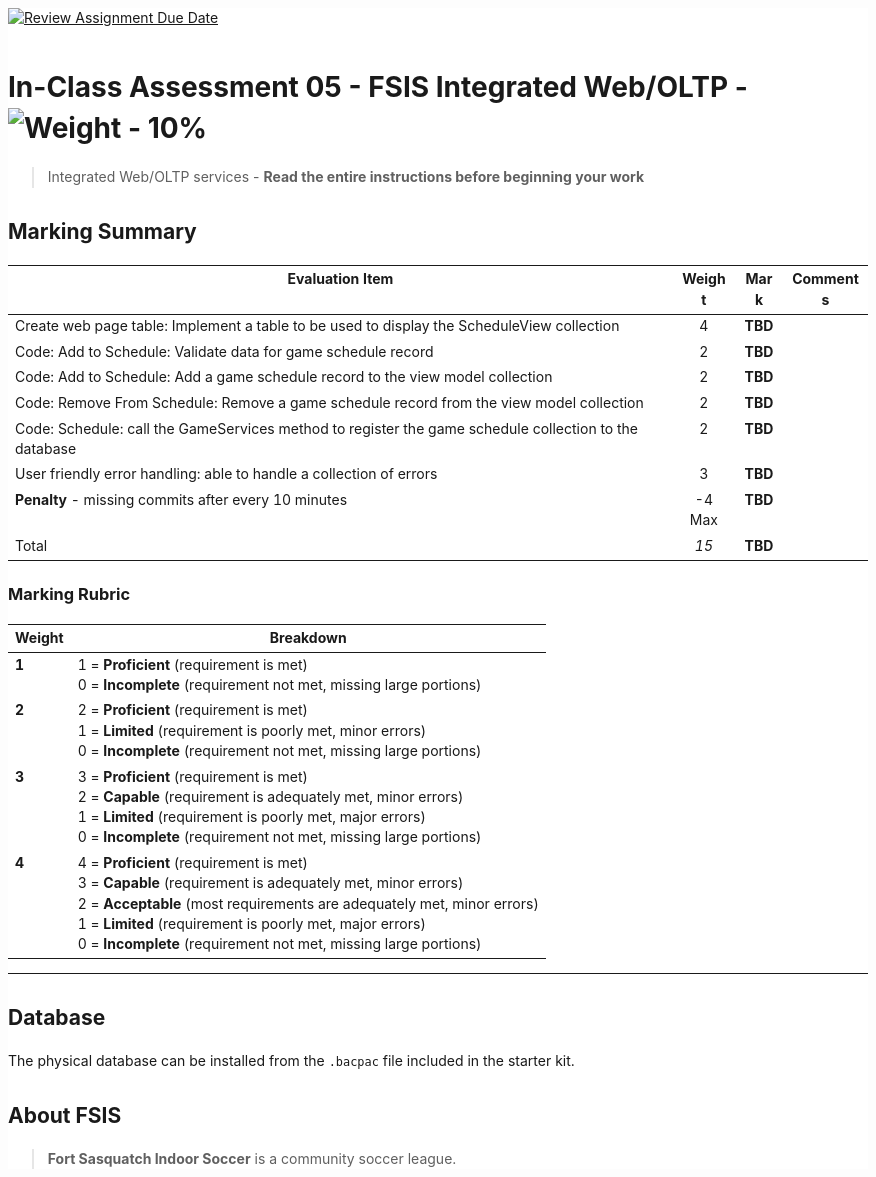 [![Review Assignment Due Date](https://classroom.github.com/assets/deadline-readme-button-22041afd0340ce965d47ae6ef1cefeee28c7c493a6346c4f15d667ab976d596c.svg)](https://classroom.github.com/a/MZegn3Sl)
# In-Class Assessment 05 - FSIS Integrated Web/OLTP - ![Weight - 10%](https://img.shields.io/badge/Weight-10%20%25%20-darkgreen?logo=OpenAPI-Initiative&style=for-the-badge)

> Integrated Web/OLTP services -
> **Read the entire instructions before beginning your work**


## Marking Summary

| Evaluation Item  | Weight | **Mark** | Comments |
|-------------------------------|:------:|:--------:|:--------:|
| Create web page table: Implement a table to be used to display the ScheduleView collection      | 4      | **TBD** |   |
| Code: Add to Schedule: Validate data for game schedule record     | 2  | **TBD** |   |
| Code: Add to Schedule: Add a game schedule record to the view model collection              | 2      | **TBD** |   |
| Code: Remove From Schedule: Remove a game schedule record from the view model collection                 | 2      | **TBD** |   |
| Code: Schedule: call the GameServices method to register the game schedule collection to the database   | 2      | **TBD** |   |
| User friendly error handling: able to handle a collection of errors   | 3      | **TBD** |   |
| **Penalty** -  missing commits after every 10 minutes | -4 Max    | **TBD** |   |
| Total                                                                                                      | *15*   | **TBD** |   |

### Marking Rubric

| Weight | Breakdown |
| ----- | --------- |
| **1** | 1 = **Proficient** (requirement is met)<br />0 = **Incomplete** (requirement not met, missing large portions) |
| **2** | 2 = **Proficient** (requirement is met)<br />1 = **Limited** (requirement is poorly met, minor errors)<br />0 = **Incomplete** (requirement not met, missing large portions) |
| **3** | 3 = **Proficient** (requirement is met)<br />2 = **Capable** (requirement is adequately met, minor errors)<br />1 = **Limited** (requirement is poorly met, major errors)<br />0 = **Incomplete** (requirement not met, missing large portions) |
| **4** | 4 = **Proficient** (requirement is met)<br />3 = **Capable** (requirement is adequately met, minor errors)<br />2 = **Acceptable** (most requirements are adequately met, minor errors)<br />1 = **Limited** (requirement is poorly met, major errors)<br />0 = **Incomplete** (requirement not met, missing large portions) |

----

## Database

The physical database can be installed from the `.bacpac` file included in the starter kit.

## About FSIS

> **Fort Sasquatch Indoor Soccer** is a community soccer league.
